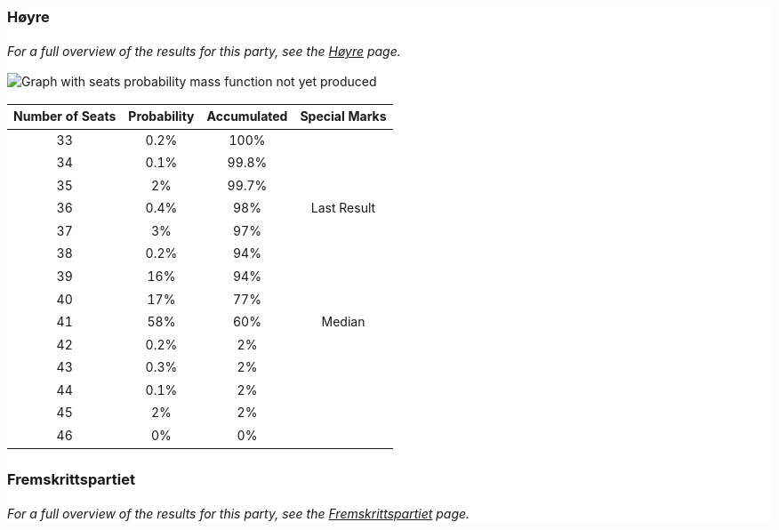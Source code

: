 
### Høyre

*For a full overview of the results for this party, see the [Høyre](party-høyre.html) page.*

![Graph with seats probability mass function not yet produced](2024-07-04-InFact-seats-pmf-høyre.png "Seats Probability Mass Function")

| Number of Seats | Probability | Accumulated | Special Marks |
|:---------------:|:-----------:|:-----------:|:-------------:|
| 33 | 0.2% | 100% |  |
| 34 | 0.1% | 99.8% |  |
| 35 | 2% | 99.7% |  |
| 36 | 0.4% | 98% | Last Result |
| 37 | 3% | 97% |  |
| 38 | 0.2% | 94% |  |
| 39 | 16% | 94% |  |
| 40 | 17% | 77% |  |
| 41 | 58% | 60% | Median |
| 42 | 0.2% | 2% |  |
| 43 | 0.3% | 2% |  |
| 44 | 0.1% | 2% |  |
| 45 | 2% | 2% |  |
| 46 | 0% | 0% |  |

### Fremskrittspartiet

*For a full overview of the results for this party, see the [Fremskrittspartiet](party-fremskrittspartiet.html) page.*
